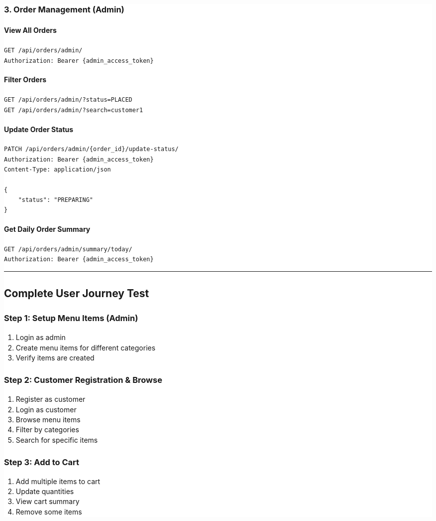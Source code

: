 ### 3. Order Management (Admin)

#### View All Orders
```
GET /api/orders/admin/
Authorization: Bearer {admin_access_token}
```

#### Filter Orders
```
GET /api/orders/admin/?status=PLACED
GET /api/orders/admin/?search=customer1
```

#### Update Order Status
```
PATCH /api/orders/admin/{order_id}/update-status/
Authorization: Bearer {admin_access_token}
Content-Type: application/json

{
    "status": "PREPARING"
}
```

#### Get Daily Order Summary
```
GET /api/orders/admin/summary/today/
Authorization: Bearer {admin_access_token}
```

---

## Complete User Journey Test

### Step 1: Setup Menu Items (Admin)
1. Login as admin
2. Create menu items for different categories
3. Verify items are created

### Step 2: Customer Registration & Browse
1. Register as customer
2. Login as customer
3. Browse menu items
4. Filter by categories
5. Search for specific items

### Step 3: Add to Cart
1. Add multiple items to cart
2. Update quantities
3. View cart summary
4. Remove some items
